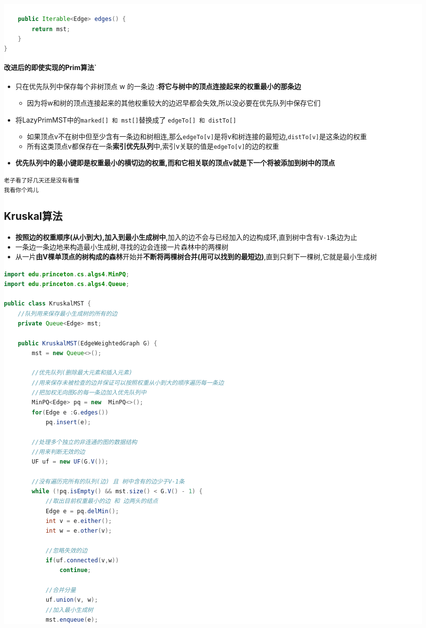 ```java
    
    public Iterable<Edge> edges() {
        return mst;
    }
}
```

#### 改进后的即使实现的Prim算法`
* 只在优先队列中保存每个非树顶点 w 的一条边 :**将它与树中的顶点连接起来的权重最小的那条边**
    * 因为将w和树的顶点连接起来的其他权重较大的边迟早都会失效,所以没必要在优先队列中保存它们

* 将LazyPrimMST中的`marked[] 和 mst[]`替换成了 `edgeTo[] 和 distTo[]`
    * 如果顶点v不在树中但至少含有一条边和树相连,那么`edgeTo[v]`是将v和树连接的最短边,`distTo[v]`是这条边的权重
    * 所有这类顶点v都保存在一条**索引优先队列**中,索引v关联的值是`edgeTo[v]`的边的权重
* **优先队列中的最小键即是权重最小的横切边的权重,而和它相关联的顶点v就是下一个将被添加到树中的顶点**


```java
老子看了好几天还是没有看懂
我看你个鸡儿
```


## Kruskal算法
* **按照边的权重顺序(从小到大),加入到最小生成树中**,加入的边不会与已经加入的边构成环,直到树中含有`V-1`条边为止
* 一条边一条边地来构造最小生成树,寻找的边会连接一片森林中的两棵树
* 从一片**由V棵单顶点的树构成的森林**开始并**不断将两棵树合并(用可以找到的最短边)**,直到只剩下一棵树,它就是最小生成树


```java
import edu.princeton.cs.algs4.MinPQ;
import edu.princeton.cs.algs4.Queue;

public class KruskalMST {
    //队列用来保存最小生成树的所有的边
    private Queue<Edge> mst;

    public KruskalMST(EdgeWeightedGraph G) {
        mst = new Queue<>();

        //优先队列(删除最大元素和插入元素)
        //用来保存未被检查的边并保证可以按照权重从小到大的顺序遍历每一条边
        //把加权无向图G的每一条边加入优先队列中
        MinPQ<Edge> pq = new  MinPQ<>();
        for(Edge e :G.edges())
            pq.insert(e);

        //处理多个独立的非连通的图的数据结构
        //用来判断无效的边
        UF uf = new UF(G.V());

        //没有遍历完所有的队列(边) 且 树中含有的边少于V-1条
        while (!pq.isEmpty() && mst.size() < G.V() - 1) {
            //取出目前权重最小的边 和 边两头的结点
            Edge e = pq.delMin();
            int v = e.either();
            int w = e.other(v);

            //忽略失效的边
            if(uf.connected(v,w))
                continue;

            //合并分量
            uf.union(v, w);
            //加入最小生成树
            mst.enqueue(e);
```